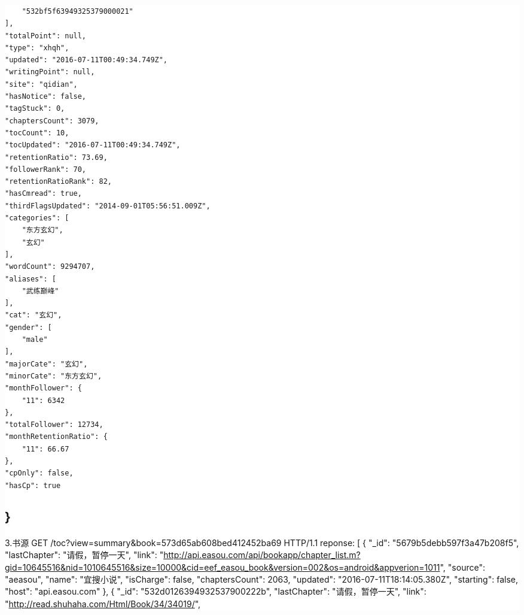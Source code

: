         "532bf5f63949325379000021"
    ],
    "totalPoint": null,
    "type": "xhqh",
    "updated": "2016-07-11T00:49:34.749Z",
    "writingPoint": null,
    "site": "qidian",
    "hasNotice": false,
    "tagStuck": 0,
    "chaptersCount": 3079,
    "tocCount": 10,
    "tocUpdated": "2016-07-11T00:49:34.749Z",
    "retentionRatio": 73.69,
    "followerRank": 70,
    "retentionRatioRank": 82,
    "hasCmread": true,
    "thirdFlagsUpdated": "2014-09-01T05:56:51.009Z",
    "categories": [
        "东方玄幻",
        "玄幻"
    ],
    "wordCount": 9294707,
    "aliases": [
        "武练巅峰"
    ],
    "cat": "玄幻",
    "gender": [
        "male"
    ],
    "majorCate": "玄幻",
    "minorCate": "东方玄幻",
    "monthFollower": {
        "11": 6342
    },
    "totalFollower": 12734,
    "monthRetentionRatio": {
        "11": 66.67
    },
    "cpOnly": false,
    "hasCp": true
}
------------------------
3.书源
GET /toc?view=summary&book=573d65ab608bed412452ba69 HTTP/1.1
reponse:
[
    {
        "_id": "5679b5debb597f3a47b208f5",
        "lastChapter": "请假，暂停一天",
        "link": "http://api.easou.com/api/bookapp/chapter_list.m?gid=10645516&nid=1010645516&size=10000&cid=eef_easou_book&version=002&os=android&appverion=1011",
        "source": "aeasou",
        "name": "宜搜小说",
        "isCharge": false,
        "chaptersCount": 2063,
        "updated": "2016-07-11T18:14:05.380Z",
        "starting": false,
        "host": "api.easou.com"
    },
    {
        "_id": "532d0126394932537900222b",
        "lastChapter": "请假，暂停一天",
        "link": "http://read.shuhaha.com/Html/Book/34/34019/",